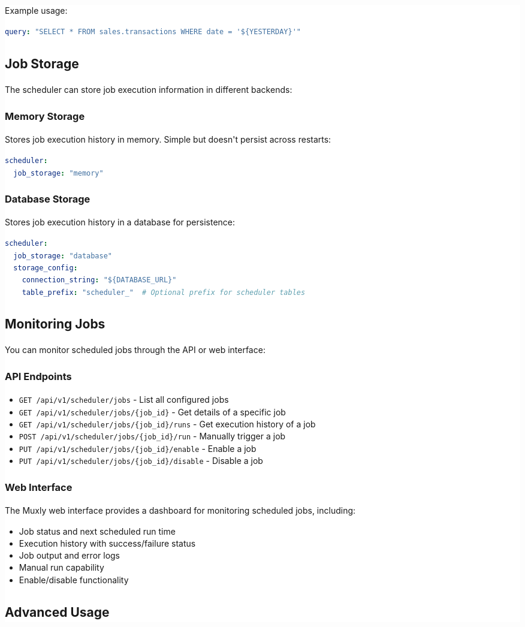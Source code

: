 Example usage:
```yaml
query: "SELECT * FROM sales.transactions WHERE date = '${YESTERDAY}'"
```

## Job Storage

The scheduler can store job execution information in different backends:

### Memory Storage

Stores job execution history in memory. Simple but doesn't persist across restarts:

```yaml
scheduler:
  job_storage: "memory"
```

### Database Storage

Stores job execution history in a database for persistence:

```yaml
scheduler:
  job_storage: "database"
  storage_config:
    connection_string: "${DATABASE_URL}"
    table_prefix: "scheduler_"  # Optional prefix for scheduler tables
```

## Monitoring Jobs

You can monitor scheduled jobs through the API or web interface:

### API Endpoints

- `GET /api/v1/scheduler/jobs` - List all configured jobs
- `GET /api/v1/scheduler/jobs/{job_id}` - Get details of a specific job
- `GET /api/v1/scheduler/jobs/{job_id}/runs` - Get execution history of a job
- `POST /api/v1/scheduler/jobs/{job_id}/run` - Manually trigger a job
- `PUT /api/v1/scheduler/jobs/{job_id}/enable` - Enable a job
- `PUT /api/v1/scheduler/jobs/{job_id}/disable` - Disable a job

### Web Interface

The Muxly web interface provides a dashboard for monitoring scheduled jobs, including:

- Job status and next scheduled run time
- Execution history with success/failure status
- Job output and error logs
- Manual run capability
- Enable/disable functionality

## Advanced Usage
